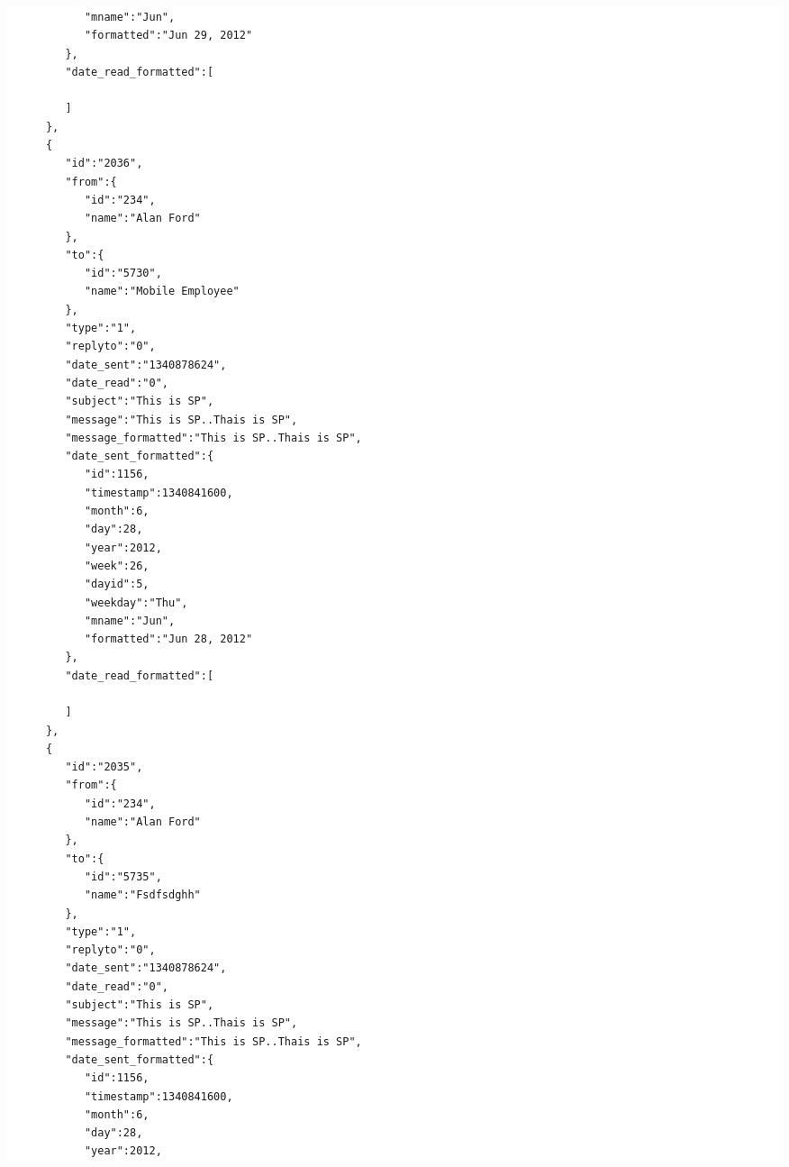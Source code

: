 ```
            "mname":"Jun",
            "formatted":"Jun 29, 2012"
         },
         "date_read_formatted":[

         ]
      },
      {
         "id":"2036",
         "from":{
            "id":"234",
            "name":"Alan Ford"
         },
         "to":{
            "id":"5730",
            "name":"Mobile Employee"
         },
         "type":"1",
         "replyto":"0",
         "date_sent":"1340878624",
         "date_read":"0",
         "subject":"This is SP",
         "message":"This is SP..Thais is SP",
         "message_formatted":"This is SP..Thais is SP",
         "date_sent_formatted":{
            "id":1156,
            "timestamp":1340841600,
            "month":6,
            "day":28,
            "year":2012,
            "week":26,
            "dayid":5,
            "weekday":"Thu",
            "mname":"Jun",
            "formatted":"Jun 28, 2012"
         },
         "date_read_formatted":[

         ]
      },
      {
         "id":"2035",
         "from":{
            "id":"234",
            "name":"Alan Ford"
         },
         "to":{
            "id":"5735",
            "name":"Fsdfsdghh"
         },
         "type":"1",
         "replyto":"0",
         "date_sent":"1340878624",
         "date_read":"0",
         "subject":"This is SP",
         "message":"This is SP..Thais is SP",
         "message_formatted":"This is SP..Thais is SP",
         "date_sent_formatted":{
            "id":1156,
            "timestamp":1340841600,
            "month":6,
            "day":28,
            "year":2012,
```